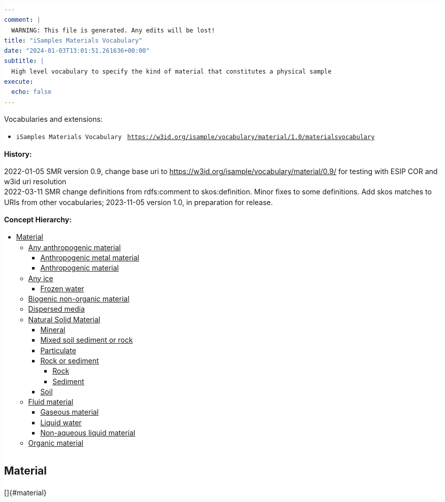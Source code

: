 ```yaml
---
comment: | 
  WARNING: This file is generated. Any edits will be lost!
title: "iSamples Materials Vocabulary"
date: "2024-01-03T13:01:51.261636+00:00"
subtitle: |
  High level vocabulary to specify the kind of material that constitutes a physical sample
execute:
  echo: false
---
```


Vocabularies and extensions: 

- `iSamples Materials Vocabulary ` [`https://w3id.org/isample/vocabulary/material/1.0/materialsvocabulary`](https://w3id.org/isample/vocabulary/material/1.0/materialsvocabulary)

**History:**

2022-01-05 SMR version 0.9, change base uri to https://w3id.org/isample/vocabulary/material/0.9/ for testing with ESIP COR and w3id uri resolution <br /> 2022-03-11 SMR change definitions from rdfs:comment to skos:definition. Minor fixes to some definitions.  Add skos matches to URIs from other vocabularies; 2023-11-05 version 1.0, in preparation for release. 


**Concept Hierarchy:**

  - [Material](#material)
    - [Any anthropogenic material](#any-anthropogenic-material)
      - [Anthropogenic metal material](#anthropogenic-metal-material)
      - [Anthropogenic material](#anthropogenic-material)
    - [Any ice](#any-ice)
      - [Frozen water](#frozen-water)
    - [Biogenic non-organic material](#biogenic-non-organic-material)
    - [Dispersed media](#dispersed-media)
    - [Natural Solid Material](#natural-solid-material)
      - [Mineral](#mineral)
      - [Mixed soil sediment or rock](#mixed-soil-sediment-or-rock)
      - [Particulate](#particulate)
      - [Rock or sediment](#rock-or-sediment)
        - [Rock](#rock)
        - [Sediment](#sediment)
      - [Soil](#soil)
    - [Fluid material](#fluid-material)
      - [Gaseous material](#gaseous-material)
      - [Liquid water](#liquid-water)
      - [Non-aqueous liquid material](#non-aqueous-liquid-material)
    - [Organic material](#organic-material)


## Material
[]{#material}
